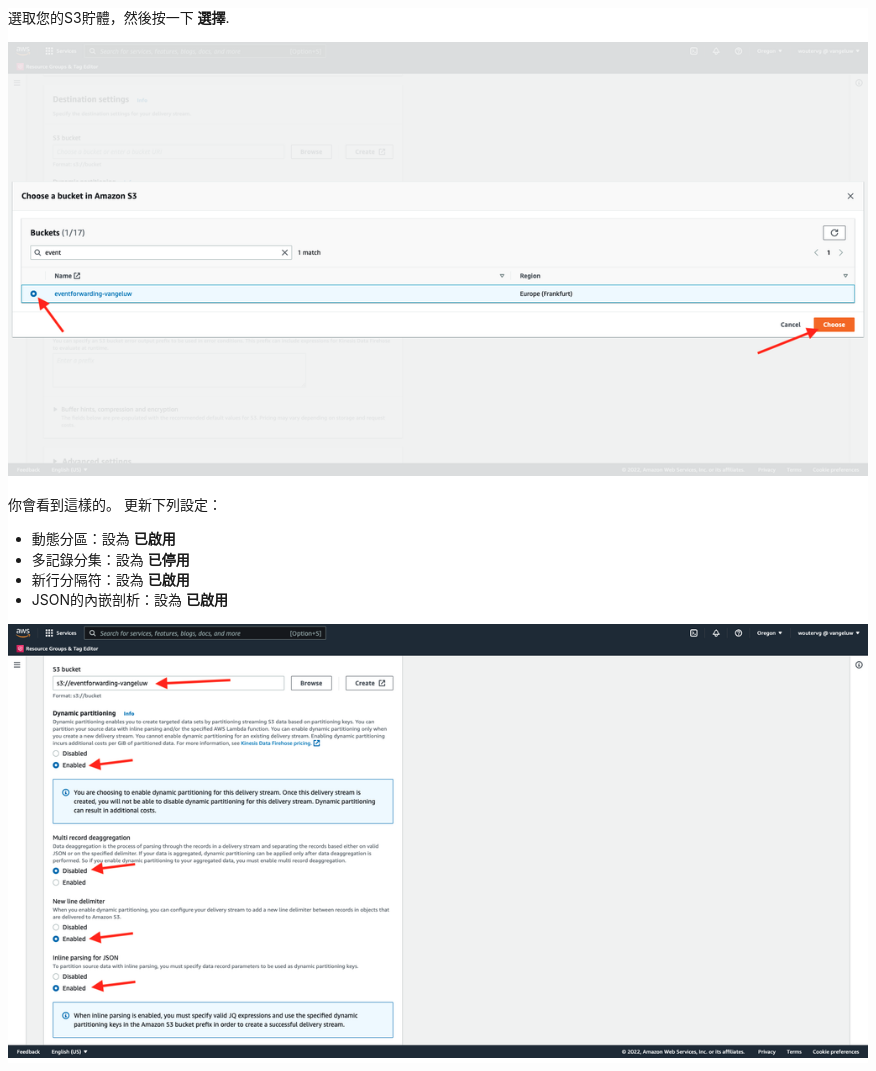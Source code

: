 選取您的S3貯體，然後按一下 **選擇**.

![ETL](./images/kinesis12.png)

你會看到這樣的。 更新下列設定：

- 動態分區：設為 **已啟用**
- 多記錄分集：設為 **已停用**
- 新行分隔符：設為 **已啟用**
- JSON的內嵌剖析：設為 **已啟用**

![ETL](./images/kinesis13.png)

